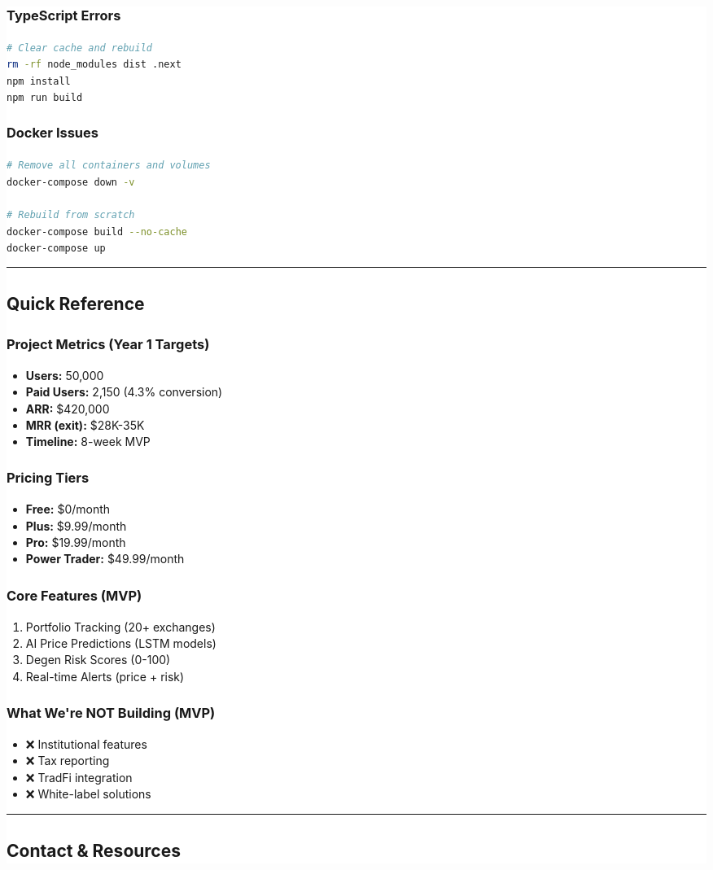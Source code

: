 ### TypeScript Errors
```bash
# Clear cache and rebuild
rm -rf node_modules dist .next
npm install
npm run build
```

### Docker Issues
```bash
# Remove all containers and volumes
docker-compose down -v

# Rebuild from scratch
docker-compose build --no-cache
docker-compose up
```

---

## Quick Reference

### Project Metrics (Year 1 Targets)
- **Users:** 50,000
- **Paid Users:** 2,150 (4.3% conversion)
- **ARR:** $420,000
- **MRR (exit):** $28K-35K
- **Timeline:** 8-week MVP

### Pricing Tiers
- **Free:** $0/month
- **Plus:** $9.99/month
- **Pro:** $19.99/month
- **Power Trader:** $49.99/month

### Core Features (MVP)
1. Portfolio Tracking (20+ exchanges)
2. AI Price Predictions (LSTM models)
3. Degen Risk Scores (0-100)
4. Real-time Alerts (price + risk)

### What We're NOT Building (MVP)
- ❌ Institutional features
- ❌ Tax reporting
- ❌ TradFi integration
- ❌ White-label solutions

---

## Contact & Resources
